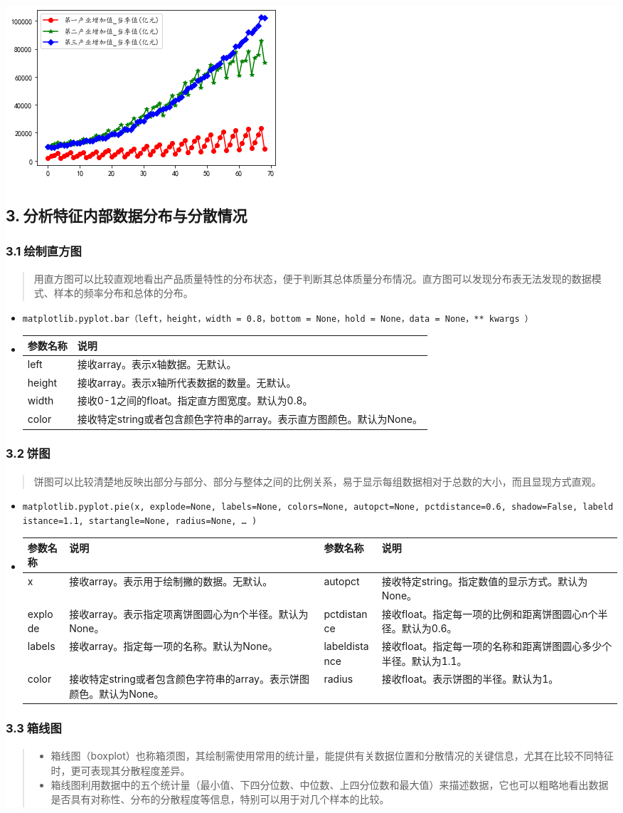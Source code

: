   ![2-2](./image/2-2.png)

## 3. 分析特征内部数据分布与分散情况

### 3.1 绘制直方图

> 用直方图可以比较直观地看出产品质量特性的分布状态，便于判断其总体质量分布情况。直方图可以发现分布表无法发现的数据模式、样本的频率分布和总体的分布。

- `matplotlib.pyplot.bar（left，height，width = 0.8，bottom = None，hold = None，data = None，** kwargs ）`

- | **参数名称** | **说明**                                                     |
  | ------------ | ------------------------------------------------------------ |
  | left         | 接收array。表示x轴数据。无默认。                             |
  | height       | 接收array。表示x轴所代表数据的数量。无默认。                 |
  | width        | 接收0-1之间的float。指定直方图宽度。默认为0.8。              |
  | color        | 接收特定string或者包含颜色字符串的array。表示直方图颜色。默认为None。 |



### 3.2 饼图

> 饼图可以比较清楚地反映出部分与部分、部分与整体之间的比例关系，易于显示每组数据相对于总数的大小，而且显现方式直观。

- `matplotlib.pyplot.pie(x, explode=None, labels=None, colors=None, autopct=None, pctdistance=0.6, shadow=False, labeldistance=1.1, startangle=None, radius=None, … )`

- | **参数名称** | **说明**                                                     | **参数名称**  | **说明**                                                     |
  | ------------ | ------------------------------------------------------------ | ------------- | ------------------------------------------------------------ |
  | x            | 接收array。表示用于绘制撇的数据。无默认。                    | autopct       | 接收特定string。指定数值的显示方式。默认为None。             |
  | explode      | 接收array。表示指定项离饼图圆心为n个半径。默认为None。       | pctdistance   | 接收float。指定每一项的比例和距离饼图圆心n个半径。默认为0.6。 |
  | labels       | 接收array。指定每一项的名称。默认为None。                    | labeldistance | 接收float。指定每一项的名称和距离饼图圆心多少个半径。默认为1.1。 |
  | color        | 接收特定string或者包含颜色字符串的array。表示饼图颜色。默认为None。 | radius        | 接收float。表示饼图的半径。默认为1。                         |

### 3.3 箱线图

> - 箱线图（boxplot）也称箱须图，其绘制需使用常用的统计量，能提供有关数据位置和分散情况的关键信息，尤其在比较不同特征时，更可表现其分散程度差异。
> - 箱线图利用数据中的五个统计量（最小值、下四分位数、中位数、上四分位数和最大值）来描述数据，它也可以粗略地看出数据是否具有对称性、分布的分散程度等信息，特别可以用于对几个样本的比较。